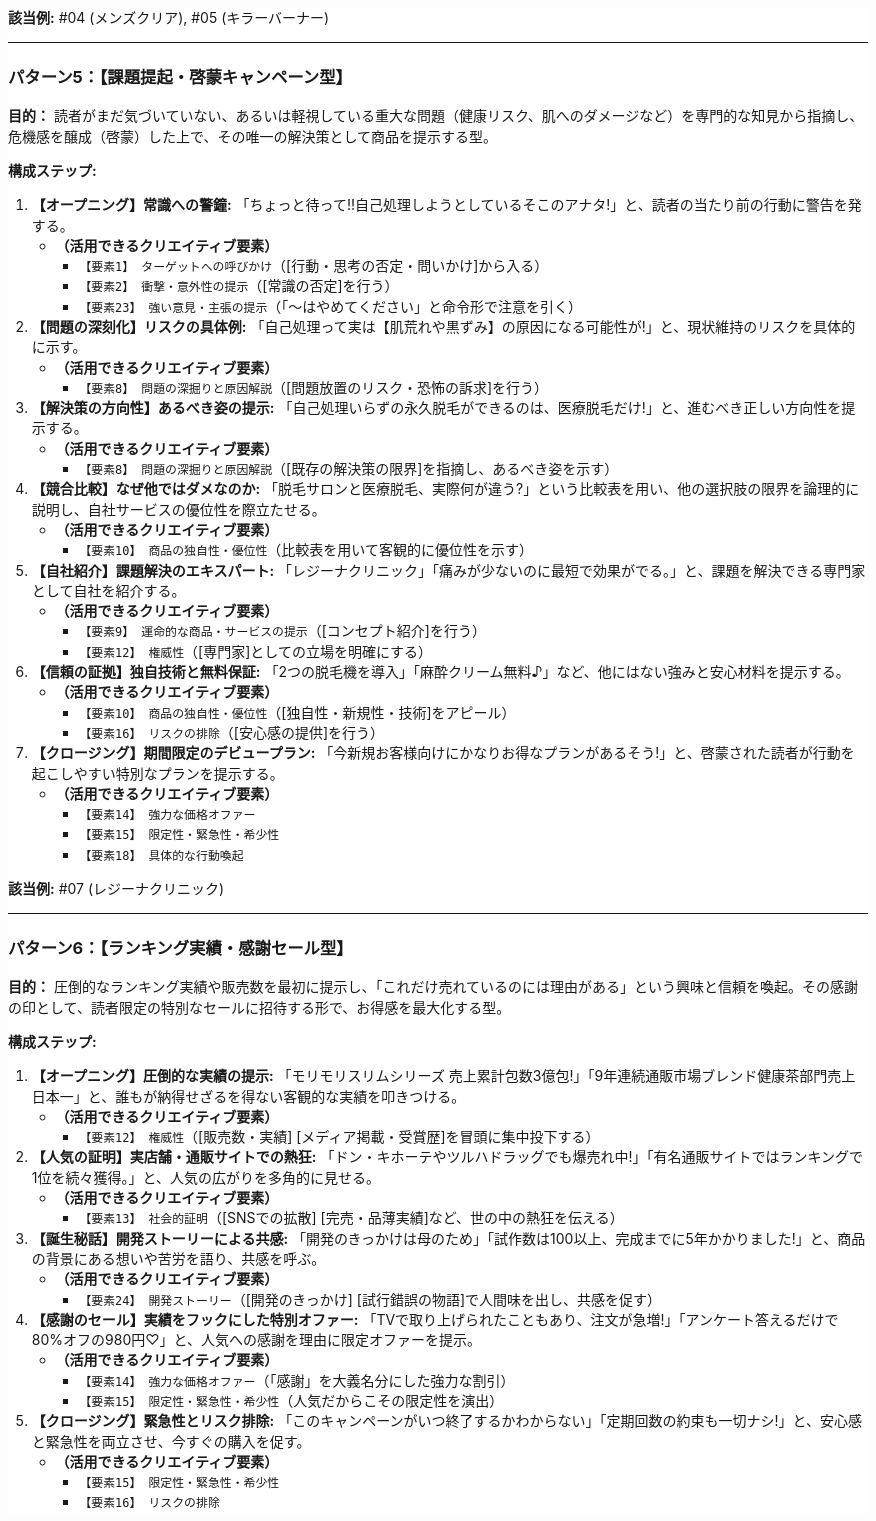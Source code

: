 **該当例:** #04 (メンズクリア), #05 (キラーバーナー)

---

### **パターン5：【課題提起・啓蒙キャンペーン型】**
**目的：** 読者がまだ気づいていない、あるいは軽視している重大な問題（健康リスク、肌へのダメージなど）を専門的な知見から指摘し、危機感を醸成（啓蒙）した上で、その唯一の解決策として商品を提示する型。

**構成ステップ:**
1.  **【オープニング】常識への警鐘:** 「ちょっと待って!!自己処理しようとしているそこのアナタ!」と、読者の当たり前の行動に警告を発する。
    *   **（活用できるクリエイティブ要素）**
        *   `【要素1】 ターゲットへの呼びかけ`（[行動・思考の否定・問いかけ]から入る）
        *   `【要素2】 衝撃・意外性の提示`（[常識の否定]を行う）
        *   `【要素23】 強い意見・主張の提示`（「～はやめてください」と命令形で注意を引く）
2.  **【問題の深刻化】リスクの具体例:** 「自己処理って実は【肌荒れや黒ずみ】の原因になる可能性が!」と、現状維持のリスクを具体的に示す。
    *   **（活用できるクリエイティブ要素）**
        *   `【要素8】 問題の深掘りと原因解説`（[問題放置のリスク・恐怖の訴求]を行う）
3.  **【解決策の方向性】あるべき姿の提示:** 「自己処理いらずの永久脱毛ができるのは、医療脱毛だけ!」と、進むべき正しい方向性を提示する。
    *   **（活用できるクリエイティブ要素）**
        *   `【要素8】 問題の深掘りと原因解説`（[既存の解決策の限界]を指摘し、あるべき姿を示す）
4.  **【競合比較】なぜ他ではダメなのか:** 「脱毛サロンと医療脱毛、実際何が違う?」という比較表を用い、他の選択肢の限界を論理的に説明し、自社サービスの優位性を際立たせる。
    *   **（活用できるクリエイティブ要素）**
        *   `【要素10】 商品の独自性・優位性`（比較表を用いて客観的に優位性を示す）
5.  **【自社紹介】課題解決のエキスパート:** 「レジーナクリニック」「痛みが少ないのに最短で効果がでる。」と、課題を解決できる専門家として自社を紹介する。
    *   **（活用できるクリエイティブ要素）**
        *   `【要素9】 運命的な商品・サービスの提示`（[コンセプト紹介]を行う）
        *   `【要素12】 権威性`（[専門家]としての立場を明確にする）
6.  **【信頼の証拠】独自技術と無料保証:** 「2つの脱毛機を導入」「麻酔クリーム無料♪」など、他にはない強みと安心材料を提示する。
    *   **（活用できるクリエイティブ要素）**
        *   `【要素10】 商品の独自性・優位性`（[独自性・新規性・技術]をアピール）
        *   `【要素16】 リスクの排除`（[安心感の提供]を行う）
7.  **【クロージング】期間限定のデビュープラン:** 「今新規お客様向けにかなりお得なプランがあるそう!」と、啓蒙された読者が行動を起こしやすい特別なプランを提示する。
    *   **（活用できるクリエイティブ要素）**
        *   `【要素14】 強力な価格オファー`
        *   `【要素15】 限定性・緊急性・希少性`
        *   `【要素18】 具体的な行動喚起`

**該当例:** #07 (レジーナクリニック)

---

### **パターン6：【ランキング実績・感謝セール型】**
**目的：** 圧倒的なランキング実績や販売数を最初に提示し、「これだけ売れているのには理由がある」という興味と信頼を喚起。その感謝の印として、読者限定の特別なセールに招待する形で、お得感を最大化する型。

**構成ステップ:**
1.  **【オープニング】圧倒的な実績の提示:** 「モリモリスリムシリーズ 売上累計包数3億包!」「9年連続通販市場ブレンド健康茶部門売上日本一」と、誰もが納得せざるを得ない客観的な実績を叩きつける。
    *   **（活用できるクリエイティブ要素）**
        *   `【要素12】 権威性`（[販売数・実績] [メディア掲載・受賞歴]を冒頭に集中投下する）
2.  **【人気の証明】実店舗・通販サイトでの熱狂:** 「ドン・キホーテやツルハドラッグでも爆売れ中!」「有名通販サイトではランキングで1位を続々獲得。」と、人気の広がりを多角的に見せる。
    *   **（活用できるクリエイティブ要素）**
        *   `【要素13】 社会的証明`（[SNSでの拡散] [完売・品薄実績]など、世の中の熱狂を伝える）
3.  **【誕生秘話】開発ストーリーによる共感:** 「開発のきっかけは母のため」「試作数は100以上、完成までに5年かかりました!」と、商品の背景にある想いや苦労を語り、共感を呼ぶ。
    *   **（活用できるクリエイティブ要素）**
        *   `【要素24】 開発ストーリー`（[開発のきっかけ] [試行錯誤の物語]で人間味を出し、共感を促す）
4.  **【感謝のセール】実績をフックにした特別オファー:** 「TVで取り上げられたこともあり、注文が急増!」「アンケート答えるだけで80%オフの980円♡」と、人気への感謝を理由に限定オファーを提示。
    *   **（活用できるクリエイティブ要素）**
        *   `【要素14】 強力な価格オファー`（「感謝」を大義名分にした強力な割引）
        *   `【要素15】 限定性・緊急性・希少性`（人気だからこその限定性を演出）
5.  **【クロージング】緊急性とリスク排除:** 「このキャンペーンがいつ終了するかわからない」「定期回数の約束も一切ナシ!」と、安心感と緊急性を両立させ、今すぐの購入を促す。
    *   **（活用できるクリエイティブ要素）**
        *   `【要素15】 限定性・緊急性・希少性`
        *   `【要素16】 リスクの排除`
